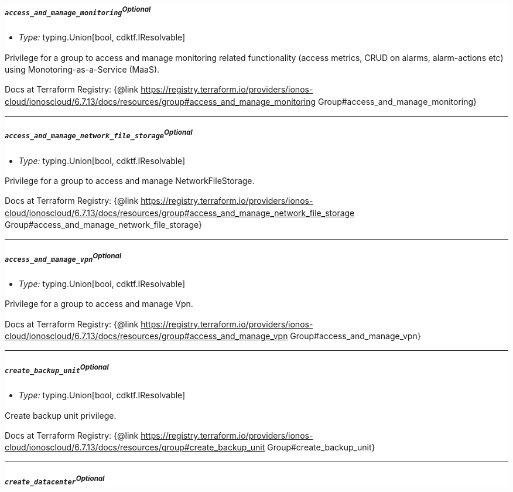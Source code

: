 
##### `access_and_manage_monitoring`<sup>Optional</sup> <a name="access_and_manage_monitoring" id="@cdktf/provider-ionoscloud.group.Group.Initializer.parameter.accessAndManageMonitoring"></a>

- *Type:* typing.Union[bool, cdktf.IResolvable]

Privilege for a group to access and manage monitoring related functionality (access metrics, CRUD on alarms, alarm-actions etc) using Monotoring-as-a-Service (MaaS).

Docs at Terraform Registry: {@link https://registry.terraform.io/providers/ionos-cloud/ionoscloud/6.7.13/docs/resources/group#access_and_manage_monitoring Group#access_and_manage_monitoring}

---

##### `access_and_manage_network_file_storage`<sup>Optional</sup> <a name="access_and_manage_network_file_storage" id="@cdktf/provider-ionoscloud.group.Group.Initializer.parameter.accessAndManageNetworkFileStorage"></a>

- *Type:* typing.Union[bool, cdktf.IResolvable]

Privilege for a group to access and manage NetworkFileStorage.

Docs at Terraform Registry: {@link https://registry.terraform.io/providers/ionos-cloud/ionoscloud/6.7.13/docs/resources/group#access_and_manage_network_file_storage Group#access_and_manage_network_file_storage}

---

##### `access_and_manage_vpn`<sup>Optional</sup> <a name="access_and_manage_vpn" id="@cdktf/provider-ionoscloud.group.Group.Initializer.parameter.accessAndManageVpn"></a>

- *Type:* typing.Union[bool, cdktf.IResolvable]

Privilege for a group to access and manage Vpn.

Docs at Terraform Registry: {@link https://registry.terraform.io/providers/ionos-cloud/ionoscloud/6.7.13/docs/resources/group#access_and_manage_vpn Group#access_and_manage_vpn}

---

##### `create_backup_unit`<sup>Optional</sup> <a name="create_backup_unit" id="@cdktf/provider-ionoscloud.group.Group.Initializer.parameter.createBackupUnit"></a>

- *Type:* typing.Union[bool, cdktf.IResolvable]

Create backup unit privilege.

Docs at Terraform Registry: {@link https://registry.terraform.io/providers/ionos-cloud/ionoscloud/6.7.13/docs/resources/group#create_backup_unit Group#create_backup_unit}

---

##### `create_datacenter`<sup>Optional</sup> <a name="create_datacenter" id="@cdktf/provider-ionoscloud.group.Group.Initializer.parameter.createDatacenter"></a>
